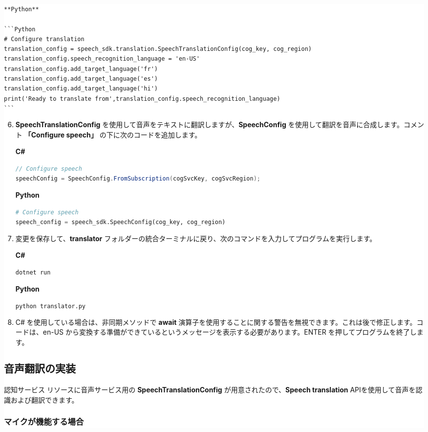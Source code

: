     **Python**
    
    ```Python
    # Configure translation
    translation_config = speech_sdk.translation.SpeechTranslationConfig(cog_key, cog_region)
    translation_config.speech_recognition_language = 'en-US'
    translation_config.add_target_language('fr')
    translation_config.add_target_language('es')
    translation_config.add_target_language('hi')
    print('Ready to translate from',translation_config.speech_recognition_language)
    ```

6. **SpeechTranslationConfig** を使用して音声をテキストに翻訳しますが、**SpeechConfig** を使用して翻訳を音声に合成します。コメント **「Configure speech」** の下に次のコードを追加します。

    **C#**
    
    ```C#
    // Configure speech
    speechConfig = SpeechConfig.FromSubscription(cogSvcKey, cogSvcRegion);
    ```
    
    **Python**
    
    ```Python
    # Configure speech
    speech_config = speech_sdk.SpeechConfig(cog_key, cog_region)
    ```

7. 変更を保存して、**translator** フォルダーの統合ターミナルに戻り、次のコマンドを入力してプログラムを実行します。

    **C#**
    
    ```
    dotnet run
    ```
    
    **Python**
    
    ```
    python translator.py
    ```

8. C# を使用している場合は、非同期メソッドで **await** 演算子を使用することに関する警告を無視できます。これは後で修正します。コードは、en-US から変換する準備ができているというメッセージを表示する必要があります。ENTER を押してプログラムを終了します。

## 音声翻訳の実装

認知サービス リソースに音声サービス用の **SpeechTranslationConfig** が用意されたので、**Speech translation** APIを使用して音声を認識および翻訳できます。

### マイクが機能する場合
